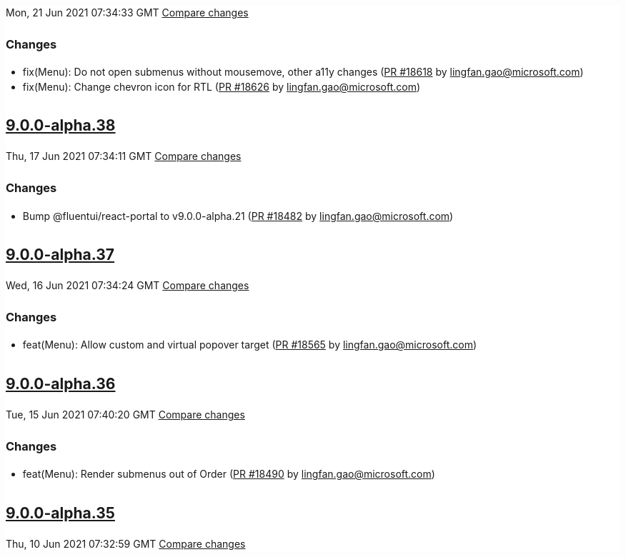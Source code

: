 Mon, 21 Jun 2021 07:34:33 GMT 
[Compare changes](https://github.com/microsoft/fluentui/compare/@fluentui/react-menu_v9.0.0-alpha.38..@fluentui/react-menu_v9.0.0-alpha.39)

### Changes

- fix(Menu): Do not open submenus without mousemove, other a11y changes ([PR #18618](https://github.com/microsoft/fluentui/pull/18618) by lingfan.gao@microsoft.com)
- fix(Menu): Change chevron icon for RTL ([PR #18626](https://github.com/microsoft/fluentui/pull/18626) by lingfan.gao@microsoft.com)

## [9.0.0-alpha.38](https://github.com/microsoft/fluentui/tree/@fluentui/react-menu_v9.0.0-alpha.38)

Thu, 17 Jun 2021 07:34:11 GMT 
[Compare changes](https://github.com/microsoft/fluentui/compare/@fluentui/react-menu_v9.0.0-alpha.37..@fluentui/react-menu_v9.0.0-alpha.38)

### Changes

- Bump @fluentui/react-portal to v9.0.0-alpha.21 ([PR #18482](https://github.com/microsoft/fluentui/pull/18482) by lingfan.gao@microsoft.com)

## [9.0.0-alpha.37](https://github.com/microsoft/fluentui/tree/@fluentui/react-menu_v9.0.0-alpha.37)

Wed, 16 Jun 2021 07:34:24 GMT 
[Compare changes](https://github.com/microsoft/fluentui/compare/@fluentui/react-menu_v9.0.0-alpha.36..@fluentui/react-menu_v9.0.0-alpha.37)

### Changes

- feat(Menu): Allow custom and virtual popover target ([PR #18565](https://github.com/microsoft/fluentui/pull/18565) by lingfan.gao@microsoft.com)

## [9.0.0-alpha.36](https://github.com/microsoft/fluentui/tree/@fluentui/react-menu_v9.0.0-alpha.36)

Tue, 15 Jun 2021 07:40:20 GMT 
[Compare changes](https://github.com/microsoft/fluentui/compare/@fluentui/react-menu_v9.0.0-alpha.35..@fluentui/react-menu_v9.0.0-alpha.36)

### Changes

- feat(Menu): Render submenus out of Order ([PR #18490](https://github.com/microsoft/fluentui/pull/18490) by lingfan.gao@microsoft.com)

## [9.0.0-alpha.35](https://github.com/microsoft/fluentui/tree/@fluentui/react-menu_v9.0.0-alpha.35)

Thu, 10 Jun 2021 07:32:59 GMT 
[Compare changes](https://github.com/microsoft/fluentui/compare/@fluentui/react-menu_v9.0.0-alpha.34..@fluentui/react-menu_v9.0.0-alpha.35)
